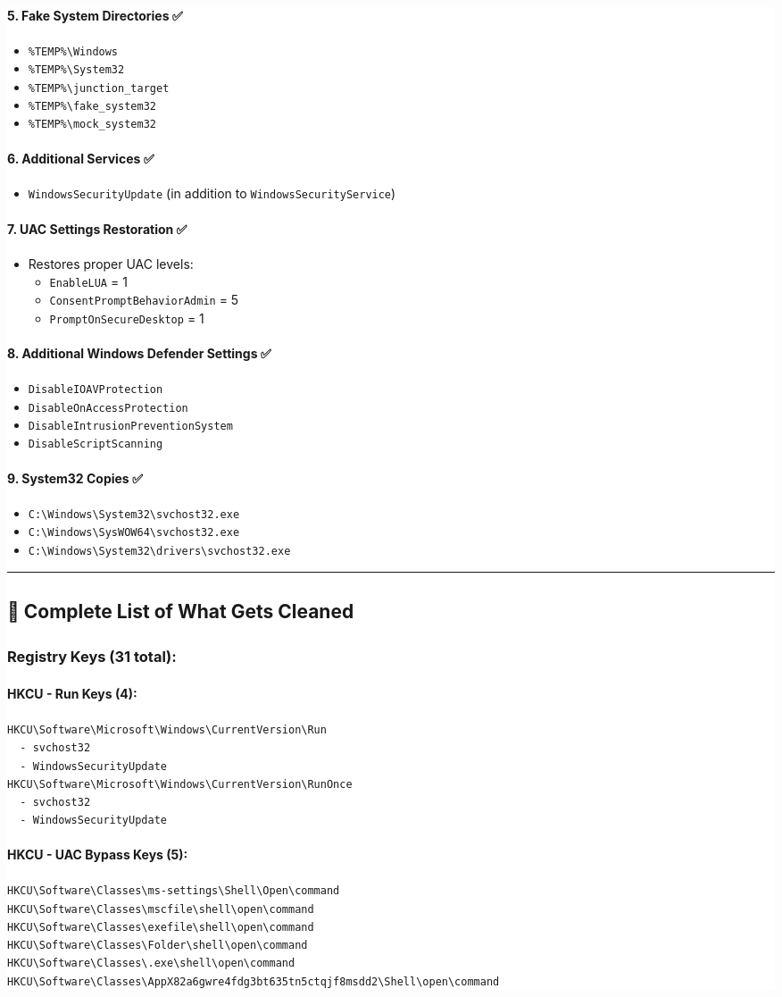 #### 5. **Fake System Directories** ✅
- `%TEMP%\Windows`
- `%TEMP%\System32`
- `%TEMP%\junction_target`
- `%TEMP%\fake_system32`
- `%TEMP%\mock_system32`

#### 6. **Additional Services** ✅
- `WindowsSecurityUpdate` (in addition to `WindowsSecurityService`)

#### 7. **UAC Settings Restoration** ✅
- Restores proper UAC levels:
  - `EnableLUA` = 1
  - `ConsentPromptBehaviorAdmin` = 5
  - `PromptOnSecureDesktop` = 1

#### 8. **Additional Windows Defender Settings** ✅
- `DisableIOAVProtection`
- `DisableOnAccessProtection`
- `DisableIntrusionPreventionSystem`
- `DisableScriptScanning`

#### 9. **System32 Copies** ✅
- `C:\Windows\System32\svchost32.exe`
- `C:\Windows\SysWOW64\svchost32.exe`
- `C:\Windows\System32\drivers\svchost32.exe`

---

## 🎯 Complete List of What Gets Cleaned

### Registry Keys (31 total):

#### HKCU - Run Keys (4):
```
HKCU\Software\Microsoft\Windows\CurrentVersion\Run
  - svchost32
  - WindowsSecurityUpdate
HKCU\Software\Microsoft\Windows\CurrentVersion\RunOnce
  - svchost32
  - WindowsSecurityUpdate
```

#### HKCU - UAC Bypass Keys (5):
```
HKCU\Software\Classes\ms-settings\Shell\Open\command
HKCU\Software\Classes\mscfile\shell\open\command
HKCU\Software\Classes\exefile\shell\open\command
HKCU\Software\Classes\Folder\shell\open\command
HKCU\Software\Classes\.exe\shell\open\command
HKCU\Software\Classes\AppX82a6gwre4fdg3bt635tn5ctqjf8msdd2\Shell\open\command
```
